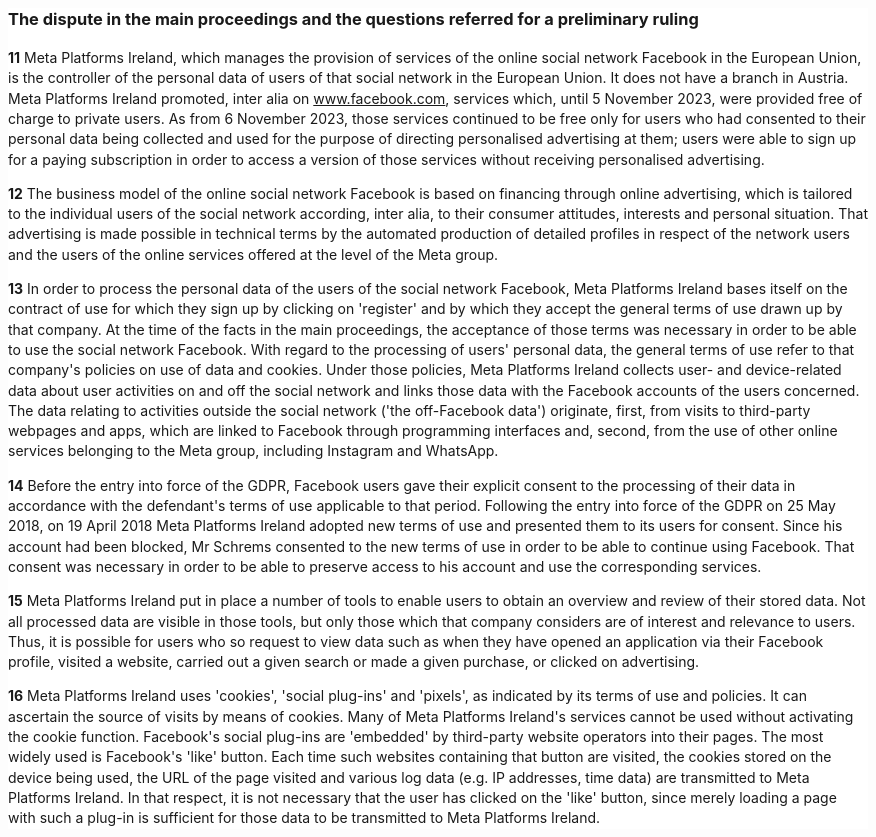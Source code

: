 ### The dispute in the main proceedings and the questions referred for a preliminary ruling

**11** Meta Platforms Ireland, which manages the provision of services of the online social network Facebook in the European Union, is the controller of the personal data of users of that social network in the European Union. It does not have a branch in Austria. Meta Platforms Ireland promoted, inter alia on www.facebook.com, services which, until 5 November 2023, were provided free of charge to private users. As from 6 November 2023, those services continued to be free only for users who had consented to their personal data being collected and used for the purpose of directing personalised advertising at them; users were able to sign up for a paying subscription in order to access a version of those services without receiving personalised advertising.

**12** The business model of the online social network Facebook is based on financing through online advertising, which is tailored to the individual users of the social network according, inter alia, to their consumer attitudes, interests and personal situation. That advertising is made possible in technical terms by the automated production of detailed profiles in respect of the network users and the users of the online services offered at the level of the Meta group.

**13** In order to process the personal data of the users of the social network Facebook, Meta Platforms Ireland bases itself on the contract of use for which they sign up by clicking on 'register' and by which they accept the general terms of use drawn up by that company. At the time of the facts in the main proceedings, the acceptance of those terms was necessary in order to be able to use the social network Facebook. With regard to the processing of users' personal data, the general terms of use refer to that company's policies on use of data and cookies. Under those policies, Meta Platforms Ireland collects user- and device-related data about user activities on and off the social network and links those data with the Facebook accounts of the users concerned. The data relating to activities outside the social network ('the off-Facebook data') originate, first, from visits to third-party webpages and apps, which are linked to Facebook through programming interfaces and, second, from the use of other online services belonging to the Meta group, including Instagram and WhatsApp.

**14** Before the entry into force of the GDPR, Facebook users gave their explicit consent to the processing of their data in accordance with the defendant's terms of use applicable to that period. Following the entry into force of the GDPR on 25 May 2018, on 19 April 2018 Meta Platforms Ireland adopted new terms of use and presented them to its users for consent. Since his account had been blocked, Mr Schrems consented to the new terms of use in order to be able to continue using Facebook. That consent was necessary in order to be able to preserve access to his account and use the corresponding services.

**15** Meta Platforms Ireland put in place a number of tools to enable users to obtain an overview and review of their stored data. Not all processed data are visible in those tools, but only those which that company considers are of interest and relevance to users. Thus, it is possible for users who so request to view data such as when they have opened an application via their Facebook profile, visited a website, carried out a given search or made a given purchase, or clicked on advertising.

**16** Meta Platforms Ireland uses 'cookies', 'social plug-ins' and 'pixels', as indicated by its terms of use and policies. It can ascertain the source of visits by means of cookies. Many of Meta Platforms Ireland's services cannot be used without activating the cookie function. Facebook's social plug-ins are 'embedded' by third-party website operators into their pages. The most widely used is Facebook's 'like' button. Each time such websites containing that button are visited, the cookies stored on the device being used, the URL of the page visited and various log data (e.g. IP addresses, time data) are transmitted to Meta Platforms Ireland. In that respect, it is not necessary that the user has clicked on the 'like' button, since merely loading a page with such a plug-in is sufficient for those data to be transmitted to Meta Platforms Ireland.
